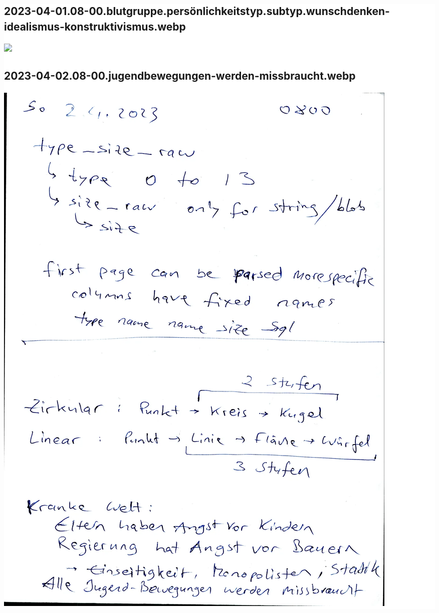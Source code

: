 ## 2023-04-01.08-00.blutgruppe.persönlichkeitstyp.subtyp.wunschdenken-idealismus-konstruktivismus.webp

![](img/2023-04/2023-04-01.08-00.blutgruppe.persönlichkeitstyp.subtyp.wunschdenken-idealismus-konstruktivismus.webp)

## 2023-04-02.08-00.jugendbewegungen-werden-missbraucht.webp

![](img/2023-04/2023-04-02.08-00.jugendbewegungen-werden-missbraucht.webp)
